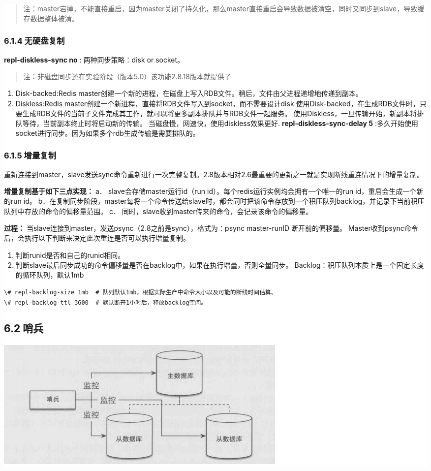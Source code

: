 > 注：master宕掉，不能直接重启，因为master关闭了持久化，那么master直接重启会导致数据被清空，同时又同步到slave，导致缓存数据整体被清。

### 6.1.4            无硬盘复制

**repl-diskless-sync no** : 两种同步策略：disk or socket。

> 注：非磁盘同步还在实验阶段（版本5.0）该功能2.8.18版本就提供了

1. Disk-backed:Redis master创建一个新的进程，在磁盘上写入RDB文件。稍后，文件由父进程递增地传递到副本。
2. Diskless:Redis master创建一个新进程，直接将RDB文件写入到socket，而不需要设计disk
使用Disk-backed，在生成RDB文件时，只要生成RDB文件的当前子文件完成其工作，就可以将更多副本排队并与RDB文件一起服务。
使用Diskless，一旦传输开始，新副本将排队等待，当前副本终止时将启动新的传输。
当磁盘慢，网速快，使用diskless效果更好.
**repl-diskless-sync-delay 5** :多久开始使用socket进行同步。因为如果多个rdb生成传输是需要排队的。

### 6.1.5            增量复制

重新连接到master，slave发送sync命令重新进行一次完整复制。2.8版本相对2.6最重要的更新之一就是实现断线重连情况下的增量复制。

**增量复制基于如下三点实现：**
a． slave会存储master运行id（run id）。每个redis运行实例均会拥有一个唯一的run id，重启会生成一个新的run id。
b．在复制同步阶段，master每将一个命令传送给slave时，都会同时把该命令存放到一个积压队列backlog，并记录下当前积压队列中存放的命令的偏移量范围。
c． 同时，slave收到master传来的命令，会记录该命令的偏移量。

**过程：**
当slave连接到master，发送psync（2.8之前是sync），格式为：psync master-runID 断开前的偏移量。
Master收到psync命令后，会执行以下判断来决定此次重连是否可以执行增量复制。
1.  判断runid是否和自己的runid相同。
2. 判断slave最后同步成功的命令偏移量是否在backlog中，如果在执行增量，否则全量同步。
Backlog：积压队列本质上是一个固定长度的循环队列，默认1mb
```
\# repl-backlog-size 1mb  # 队列默认1mb，根据实际生产中命令大小以及可能的断线时间估算。
\# repl-backlog-ttl 3600  # 默认断开1小时后，释放backlog空间。
```
## 6.2  哨兵

![](assets/sentinel.png)
